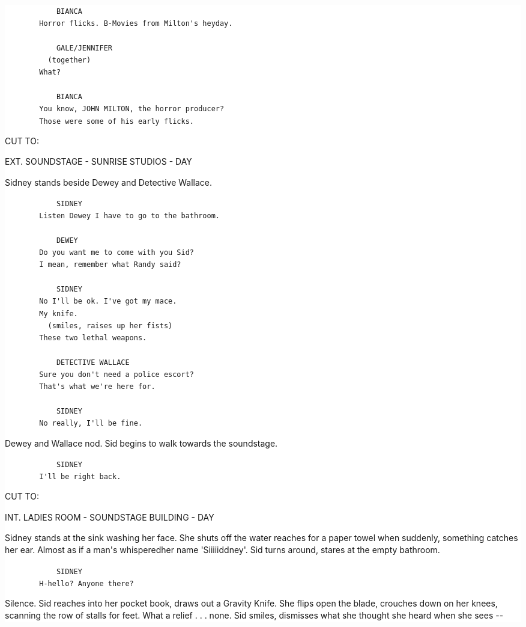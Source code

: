 				BIANCA
			Horror flicks. B-Movies from Milton's heyday.

				GALE/JENNIFER
			  (together)
			What?

				BIANCA
			You know, JOHN MILTON, the horror producer?
			Those were some of his early flicks.

 CUT TO:

EXT. SOUNDSTAGE - SUNRISE STUDIOS - DAY

Sidney stands beside Dewey and Detective Wallace.

				SIDNEY
			Listen Dewey I have to go to the bathroom.

				DEWEY
			Do you want me to come with you Sid?
			I mean, remember what Randy said?

				SIDNEY
			No I'll be ok. I've got my mace.
			My knife.
			  (smiles, raises up her fists)
			These two lethal weapons.

				DETECTIVE WALLACE
			Sure you don't need a police escort?
			That's what we're here for.

				SIDNEY
			No really, I'll be fine.

Dewey and Wallace nod. Sid begins to walk towards the soundstage.

				SIDNEY
			I'll be right back.

 CUT TO:

INT.  LADIES ROOM - SOUNDSTAGE BUILDING - DAY

Sidney stands at the sink washing her face. She shuts off the water reaches 
for a paper towel when suddenly, something catches her ear. Almost as if a 
man's whisperedher name 'Siiiiiddney'. Sid turns around, stares at the empty 
bathroom.

				SIDNEY
			H-hello? Anyone there?

Silence. Sid reaches into her pocket book, draws out a Gravity Knife. She 
flips open the blade, crouches down on her knees, scanning the row of stalls 
for feet.
What a relief . . . none. Sid smiles, dismisses what she thought she heard 
when she sees --

